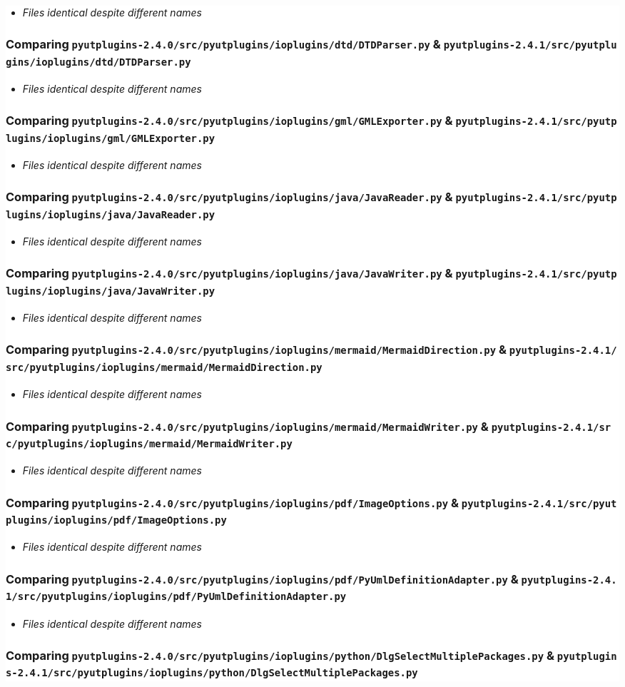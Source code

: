  * *Files identical despite different names*

### Comparing `pyutplugins-2.4.0/src/pyutplugins/ioplugins/dtd/DTDParser.py` & `pyutplugins-2.4.1/src/pyutplugins/ioplugins/dtd/DTDParser.py`

 * *Files identical despite different names*

### Comparing `pyutplugins-2.4.0/src/pyutplugins/ioplugins/gml/GMLExporter.py` & `pyutplugins-2.4.1/src/pyutplugins/ioplugins/gml/GMLExporter.py`

 * *Files identical despite different names*

### Comparing `pyutplugins-2.4.0/src/pyutplugins/ioplugins/java/JavaReader.py` & `pyutplugins-2.4.1/src/pyutplugins/ioplugins/java/JavaReader.py`

 * *Files identical despite different names*

### Comparing `pyutplugins-2.4.0/src/pyutplugins/ioplugins/java/JavaWriter.py` & `pyutplugins-2.4.1/src/pyutplugins/ioplugins/java/JavaWriter.py`

 * *Files identical despite different names*

### Comparing `pyutplugins-2.4.0/src/pyutplugins/ioplugins/mermaid/MermaidDirection.py` & `pyutplugins-2.4.1/src/pyutplugins/ioplugins/mermaid/MermaidDirection.py`

 * *Files identical despite different names*

### Comparing `pyutplugins-2.4.0/src/pyutplugins/ioplugins/mermaid/MermaidWriter.py` & `pyutplugins-2.4.1/src/pyutplugins/ioplugins/mermaid/MermaidWriter.py`

 * *Files identical despite different names*

### Comparing `pyutplugins-2.4.0/src/pyutplugins/ioplugins/pdf/ImageOptions.py` & `pyutplugins-2.4.1/src/pyutplugins/ioplugins/pdf/ImageOptions.py`

 * *Files identical despite different names*

### Comparing `pyutplugins-2.4.0/src/pyutplugins/ioplugins/pdf/PyUmlDefinitionAdapter.py` & `pyutplugins-2.4.1/src/pyutplugins/ioplugins/pdf/PyUmlDefinitionAdapter.py`

 * *Files identical despite different names*

### Comparing `pyutplugins-2.4.0/src/pyutplugins/ioplugins/python/DlgSelectMultiplePackages.py` & `pyutplugins-2.4.1/src/pyutplugins/ioplugins/python/DlgSelectMultiplePackages.py`
